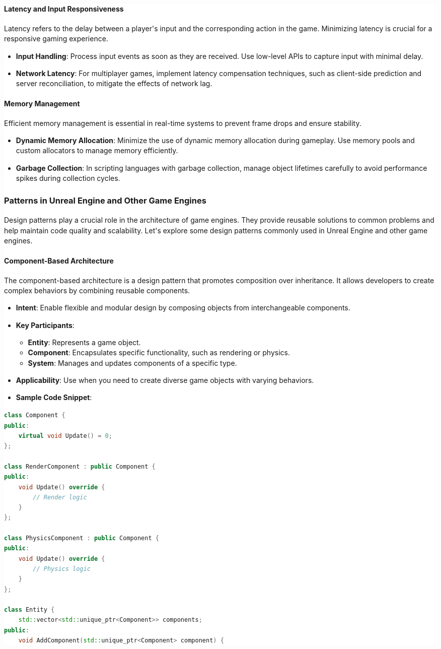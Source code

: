#### Latency and Input Responsiveness

Latency refers to the delay between a player's input and the corresponding action in the game. Minimizing latency is crucial for a responsive gaming experience.

- **Input Handling**: Process input events as soon as they are received. Use low-level APIs to capture input with minimal delay.

- **Network Latency**: For multiplayer games, implement latency compensation techniques, such as client-side prediction and server reconciliation, to mitigate the effects of network lag.

#### Memory Management

Efficient memory management is essential in real-time systems to prevent frame drops and ensure stability.

- **Dynamic Memory Allocation**: Minimize the use of dynamic memory allocation during gameplay. Use memory pools and custom allocators to manage memory efficiently.

- **Garbage Collection**: In scripting languages with garbage collection, manage object lifetimes carefully to avoid performance spikes during collection cycles.

### Patterns in Unreal Engine and Other Game Engines

Design patterns play a crucial role in the architecture of game engines. They provide reusable solutions to common problems and help maintain code quality and scalability. Let's explore some design patterns commonly used in Unreal Engine and other game engines.

#### Component-Based Architecture

The component-based architecture is a design pattern that promotes composition over inheritance. It allows developers to create complex behaviors by combining reusable components.

- **Intent**: Enable flexible and modular design by composing objects from interchangeable components.

- **Key Participants**: 
  - **Entity**: Represents a game object.
  - **Component**: Encapsulates specific functionality, such as rendering or physics.
  - **System**: Manages and updates components of a specific type.

- **Applicability**: Use when you need to create diverse game objects with varying behaviors.

- **Sample Code Snippet**:

```cpp
class Component {
public:
    virtual void Update() = 0;
};

class RenderComponent : public Component {
public:
    void Update() override {
        // Render logic
    }
};

class PhysicsComponent : public Component {
public:
    void Update() override {
        // Physics logic
    }
};

class Entity {
    std::vector<std::unique_ptr<Component>> components;
public:
    void AddComponent(std::unique_ptr<Component> component) {
```